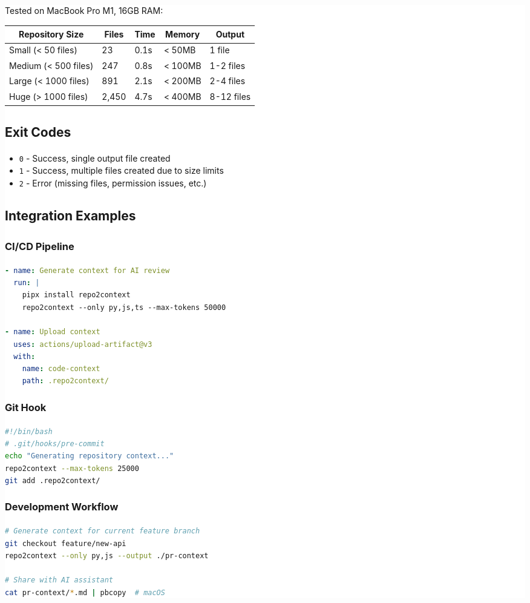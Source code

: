 Tested on MacBook Pro M1, 16GB RAM:

| Repository Size | Files | Time | Memory | Output |
|----------------|-------|------|--------|--------|
| Small (< 50 files) | 23 | 0.1s | < 50MB | 1 file |
| Medium (< 500 files) | 247 | 0.8s | < 100MB | 1-2 files |
| Large (< 1000 files) | 891 | 2.1s | < 200MB | 2-4 files |
| Huge (> 1000 files) | 2,450 | 4.7s | < 400MB | 8-12 files |

## Exit Codes

- `0` - Success, single output file created
- `1` - Success, multiple files created due to size limits
- `2` - Error (missing files, permission issues, etc.)

## Integration Examples

### CI/CD Pipeline

```yaml
- name: Generate context for AI review
  run: |
    pipx install repo2context
    repo2context --only py,js,ts --max-tokens 50000
    
- name: Upload context
  uses: actions/upload-artifact@v3
  with:
    name: code-context
    path: .repo2context/
```

### Git Hook

```bash
#!/bin/bash
# .git/hooks/pre-commit
echo "Generating repository context..."
repo2context --max-tokens 25000
git add .repo2context/
```

### Development Workflow

```bash
# Generate context for current feature branch
git checkout feature/new-api
repo2context --only py,js --output ./pr-context

# Share with AI assistant
cat pr-context/*.md | pbcopy  # macOS
```
